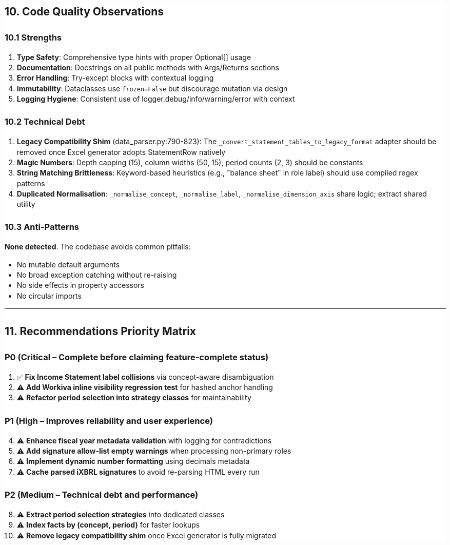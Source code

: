 
## 10. Code Quality Observations

### 10.1 Strengths

1. **Type Safety**: Comprehensive type hints with proper Optional[] usage
2. **Documentation**: Docstrings on all public methods with Args/Returns sections
3. **Error Handling**: Try-except blocks with contextual logging
4. **Immutability**: Dataclasses use `frozen=False` but discourage mutation via design
5. **Logging Hygiene**: Consistent use of logger.debug/info/warning/error with context

### 10.2 Technical Debt

1. **Legacy Compatibility Shim** (data_parser.py:790-823): The `_convert_statement_tables_to_legacy_format` adapter should be removed once Excel generator adopts StatementRow natively
2. **Magic Numbers**: Depth capping (15), column widths (50, 15), period counts (2, 3) should be constants
3. **String Matching Brittleness**: Keyword-based heuristics (e.g., "balance sheet" in role label) should use compiled regex patterns
4. **Duplicated Normalisation**: `_normalise_concept`, `_normalise_label`, `_normalise_dimension_axis` share logic; extract shared utility

### 10.3 Anti-Patterns

**None detected**. The codebase avoids common pitfalls:
- No mutable default arguments
- No broad exception catching without re-raising
- No side effects in property accessors
- No circular imports

---

## 11. Recommendations Priority Matrix

### P0 (Critical – Complete before claiming feature-complete status)
1. ✅ **Fix Income Statement label collisions** via concept-aware disambiguation
2. ⚠️ **Add Workiva inline visibility regression test** for hashed anchor handling
3. ⚠️ **Refactor period selection into strategy classes** for maintainability

### P1 (High – Improves reliability and user experience)
4. ⚠️ **Enhance fiscal year metadata validation** with logging for contradictions
5. ⚠️ **Add signature allow-list empty warnings** when processing non-primary roles
6. ⚠️ **Implement dynamic number formatting** using decimals metadata
7. ⚠️ **Cache parsed iXBRL signatures** to avoid re-parsing HTML every run

### P2 (Medium – Technical debt and performance)
8. ⚠️ **Extract period selection strategies** into dedicated classes
9. ⚠️ **Index facts by (concept, period)** for faster lookups
10. ⚠️ **Remove legacy compatibility shim** once Excel generator is fully migrated
